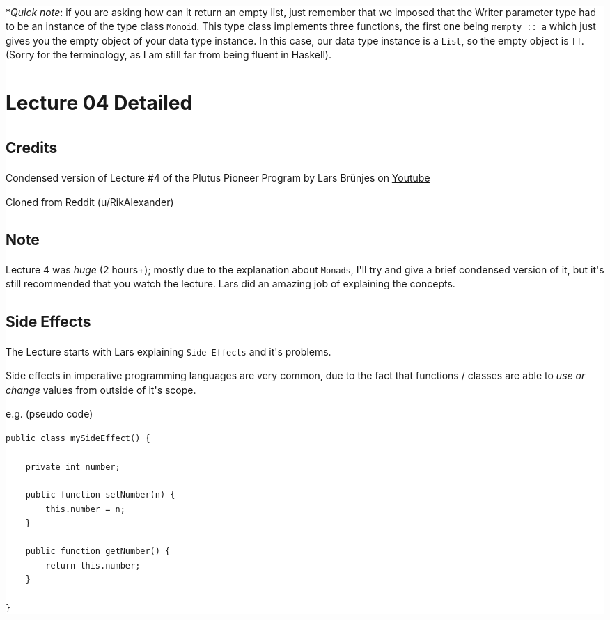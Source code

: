 *_Quick note_: if you are asking how can it return an empty list, just remember that we imposed that the Writer parameter type had to be an instance of the type class `Monoid`. This type class implements three functions, the first one being `mempty :: a` which just gives you the empty object of your data type instance. In this case, our data type instance is a `List`, so the empty object is `[]`. (Sorry for the terminology, as I am still far from being fluent in Haskell).


















# Lecture 04 Detailed

## Credits

Condensed version of Lecture #4 of the Plutus Pioneer Program by Lars Brünjes on [Youtube](https://www.youtube.com/watch?v=6Reuh0xZDjY)

Cloned from [Reddit (u/RikAlexander)](https://www.reddit.com/r/cardano/comments/n9c9wz/week_04_plutus_pioneer_program/)

## Note

Lecture 4 was *huge* (2 hours+); mostly due to the explanation about `Monads`, I'll try and give a brief condensed version of it, but it's still recommended that you watch the lecture. Lars did an amazing job of explaining the concepts.

## Side Effects

The Lecture starts with Lars explaining `Side Effects` and it's problems.

Side effects in imperative programming languages are very common, due to the fact that functions / classes are able to *use or change* values from outside of it's scope.

e.g. (pseudo code)

    public class mySideEffect() {

        private int number;

        public function setNumber(n) {
            this.number = n;
        }

        public function getNumber() {
            return this.number;
        }

    }

